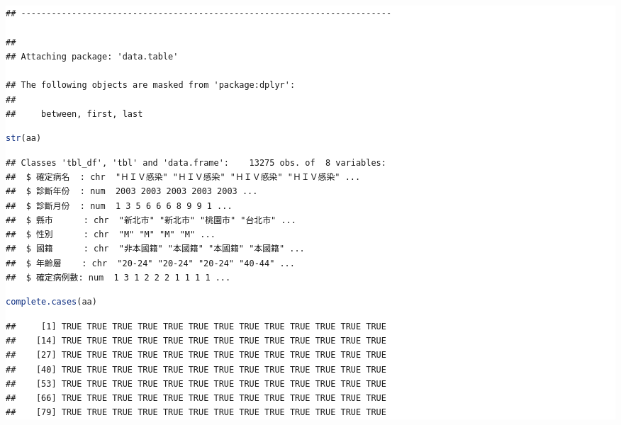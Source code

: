     ## -------------------------------------------------------------------------

    ## 
    ## Attaching package: 'data.table'

    ## The following objects are masked from 'package:dplyr':
    ## 
    ##     between, first, last

``` r
str(aa)
```

    ## Classes 'tbl_df', 'tbl' and 'data.frame':    13275 obs. of  8 variables:
    ##  $ 確定病名  : chr  "ＨＩＶ感染" "ＨＩＶ感染" "ＨＩＶ感染" "ＨＩＶ感染" ...
    ##  $ 診斷年份  : num  2003 2003 2003 2003 2003 ...
    ##  $ 診斷月份  : num  1 3 5 6 6 6 8 9 9 1 ...
    ##  $ 縣市      : chr  "新北市" "新北市" "桃園市" "台北市" ...
    ##  $ 性別      : chr  "M" "M" "M" "M" ...
    ##  $ 國籍      : chr  "非本國籍" "本國籍" "本國籍" "本國籍" ...
    ##  $ 年齡層    : chr  "20-24" "20-24" "20-24" "40-44" ...
    ##  $ 確定病例數: num  1 3 1 2 2 2 1 1 1 1 ...

``` r
complete.cases(aa)
```

    ##     [1] TRUE TRUE TRUE TRUE TRUE TRUE TRUE TRUE TRUE TRUE TRUE TRUE TRUE
    ##    [14] TRUE TRUE TRUE TRUE TRUE TRUE TRUE TRUE TRUE TRUE TRUE TRUE TRUE
    ##    [27] TRUE TRUE TRUE TRUE TRUE TRUE TRUE TRUE TRUE TRUE TRUE TRUE TRUE
    ##    [40] TRUE TRUE TRUE TRUE TRUE TRUE TRUE TRUE TRUE TRUE TRUE TRUE TRUE
    ##    [53] TRUE TRUE TRUE TRUE TRUE TRUE TRUE TRUE TRUE TRUE TRUE TRUE TRUE
    ##    [66] TRUE TRUE TRUE TRUE TRUE TRUE TRUE TRUE TRUE TRUE TRUE TRUE TRUE
    ##    [79] TRUE TRUE TRUE TRUE TRUE TRUE TRUE TRUE TRUE TRUE TRUE TRUE TRUE